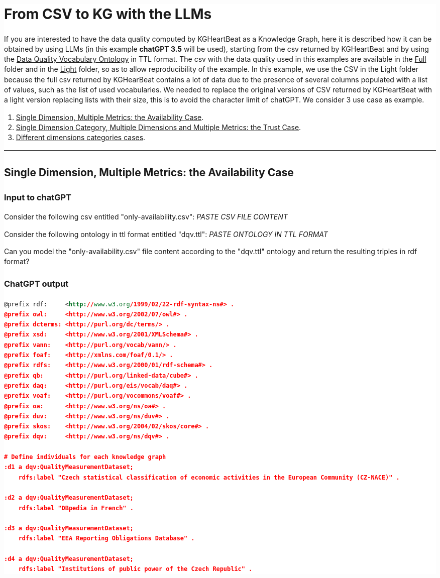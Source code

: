 # From CSV to KG with the LLMs
If you are interested to have the data quality computed by KGHeartBeat as a Knowledge Graph, here it is described how it can be obtained by using LLMs (in this example **chatGPT 3.5** will be used), starting from the csv returned by KGHeartBeat and by using the [Data Quality Vocabulary Ontology](https://www.w3.org/TR/vocab-dqv/) in TTL format.
The csv with the data quality used in this examples are available in the [Full](./Full/) folder and in the [Light](./Light/) folder, so as to allow reproducibility of the example. In this example, we use the CSV in the Light folder because the full csv returned by KGHearBeat contains a lot of data due to the presence of several columns populated with a list of values, such as the list of used vocabularies. We needed to replace the original versions of CSV returned by
KGHeartBeat with a light version replacing lists with their size, this is to avoid the character limit of chatGPT.
We consider 3 use case as example.
 1. [Single Dimension, Multiple Metrics: the Availability Case](#single-dimension-multiple-metrics-the-availability-case).
 2. [Single Dimension Category, Multiple Dimensions and Multiple Metrics: the Trust Case](#single-dimension-category-multiple-dimensions-and-multiple-metrics-the-trust-case).
 3. [Different dimensions categories cases](#different-dimensions-categories-cases).
---

 ## Single Dimension, Multiple Metrics: the Availability Case
### Input to chatGPT
Consider the following csv entitled "only-availability.csv": *PASTE CSV FILE CONTENT*

Consider the following ontology in ttl format entitled "dqv.ttl": *PASTE ONTOLOGY IN TTL FORMAT*

Can you model the "only-availability.csv" file content according to the "dqv.ttl" ontology and return the resulting triples in rdf format?

### ChatGPT output
```rdf
@prefix rdf:     <http://www.w3.org/1999/02/22-rdf-syntax-ns#> .
@prefix owl:     <http://www.w3.org/2002/07/owl#> .
@prefix dcterms: <http://purl.org/dc/terms/> .
@prefix xsd:     <http://www.w3.org/2001/XMLSchema#> .
@prefix vann:    <http://purl.org/vocab/vann/> .
@prefix foaf:    <http://xmlns.com/foaf/0.1/> .
@prefix rdfs:    <http://www.w3.org/2000/01/rdf-schema#> .
@prefix qb:      <http://purl.org/linked-data/cube#> .
@prefix daq:     <http://purl.org/eis/vocab/daq#> .
@prefix voaf:    <http://purl.org/vocommons/voaf#> .
@prefix oa:      <http://www.w3.org/ns/oa#> .
@prefix duv:     <http://www.w3.org/ns/duv#> .
@prefix skos:    <http://www.w3.org/2004/02/skos/core#> .
@prefix dqv:     <http://www.w3.org/ns/dqv#> .

# Define individuals for each knowledge graph
:d1 a dqv:QualityMeasurementDataset;
    rdfs:label "Czech statistical classification of economic activities in the European Community (CZ-NACE)" .

:d2 a dqv:QualityMeasurementDataset;
    rdfs:label "DBpedia in French" .

:d3 a dqv:QualityMeasurementDataset;
    rdfs:label "EEA Reporting Obligations Database" .

:d4 a dqv:QualityMeasurementDataset;
    rdfs:label "Institutions of public power of the Czech Republic" .

```